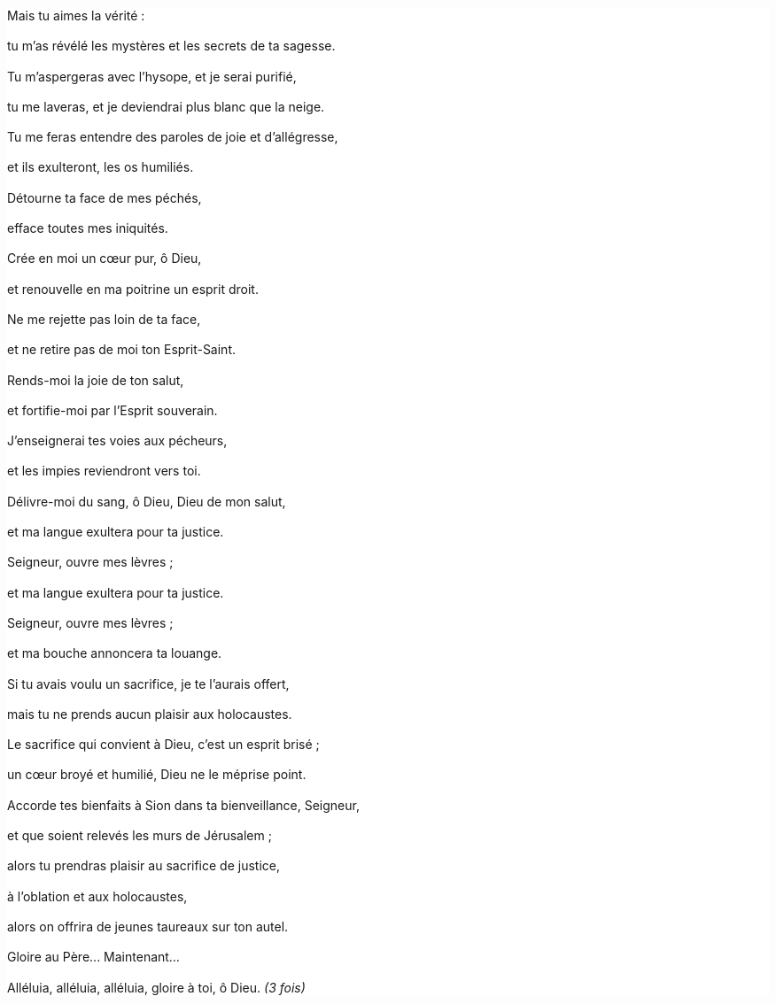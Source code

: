 Mais tu aimes la vérité :

tu m’as révélé les mystères et les secrets de ta sagesse.

Tu m’aspergeras avec l’hysope, et je serai purifié,

tu me laveras, et je deviendrai plus blanc que la neige.

Tu me feras entendre des paroles de joie et d’allégresse,

et ils exulteront, les os humiliés.

Détourne ta face de mes péchés,

efface toutes mes iniquités.

Crée en moi un cœur pur, ô Dieu,

et renouvelle en ma poitrine un esprit droit.

Ne me rejette pas loin de ta face,

et ne retire pas de moi ton Esprit-Saint.

Rends-moi la joie de ton salut,

et fortifie-moi par l’Esprit souverain.

J’enseignerai tes voies aux pécheurs,

et les impies reviendront vers toi.

Délivre-moi du sang, ô Dieu, Dieu de mon salut,

et ma langue exultera pour ta justice.

Seigneur, ouvre mes lèvres ;

et ma langue exultera pour ta justice.

Seigneur, ouvre mes lèvres ;

et ma bouche annoncera ta louange.

Si tu avais voulu un sacrifice, je te l’aurais offert,

mais tu ne prends aucun plaisir aux holocaustes.

Le sacrifice qui convient à Dieu, c’est un esprit brisé ;

un cœur broyé et humilié, Dieu ne le méprise point.

Accorde tes bienfaits à Sion dans ta bienveillance, Seigneur,

et que soient relevés les murs de Jérusalem ;

alors tu prendras plaisir au sacrifice de justice,

à l’oblation et aux holocaustes,

alors on offrira de jeunes taureaux sur ton autel.

Gloire au Père... Maintenant…

Alléluia, alléluia, alléluia, gloire à toi, ô Dieu. *\(3 fois\)*
